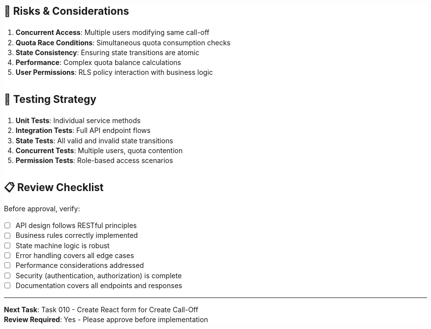 ## 🚨 Risks & Considerations

1. **Concurrent Access**: Multiple users modifying same call-off
2. **Quota Race Conditions**: Simultaneous quota consumption checks
3. **State Consistency**: Ensuring state transitions are atomic
4. **Performance**: Complex quota balance calculations
5. **User Permissions**: RLS policy interaction with business logic

## 🧪 Testing Strategy

1. **Unit Tests**: Individual service methods
2. **Integration Tests**: Full API endpoint flows
3. **State Tests**: All valid and invalid state transitions
4. **Concurrent Tests**: Multiple users, quota contention
5. **Permission Tests**: Role-based access scenarios

## 📋 Review Checklist

Before approval, verify:
- [ ] API design follows RESTful principles
- [ ] Business rules correctly implemented
- [ ] State machine logic is robust
- [ ] Error handling covers all edge cases
- [ ] Performance considerations addressed
- [ ] Security (authentication, authorization) is complete
- [ ] Documentation covers all endpoints and responses

---

**Next Task**: Task 010 - Create React form for Create Call-Off  
**Review Required**: Yes - Please approve before implementation